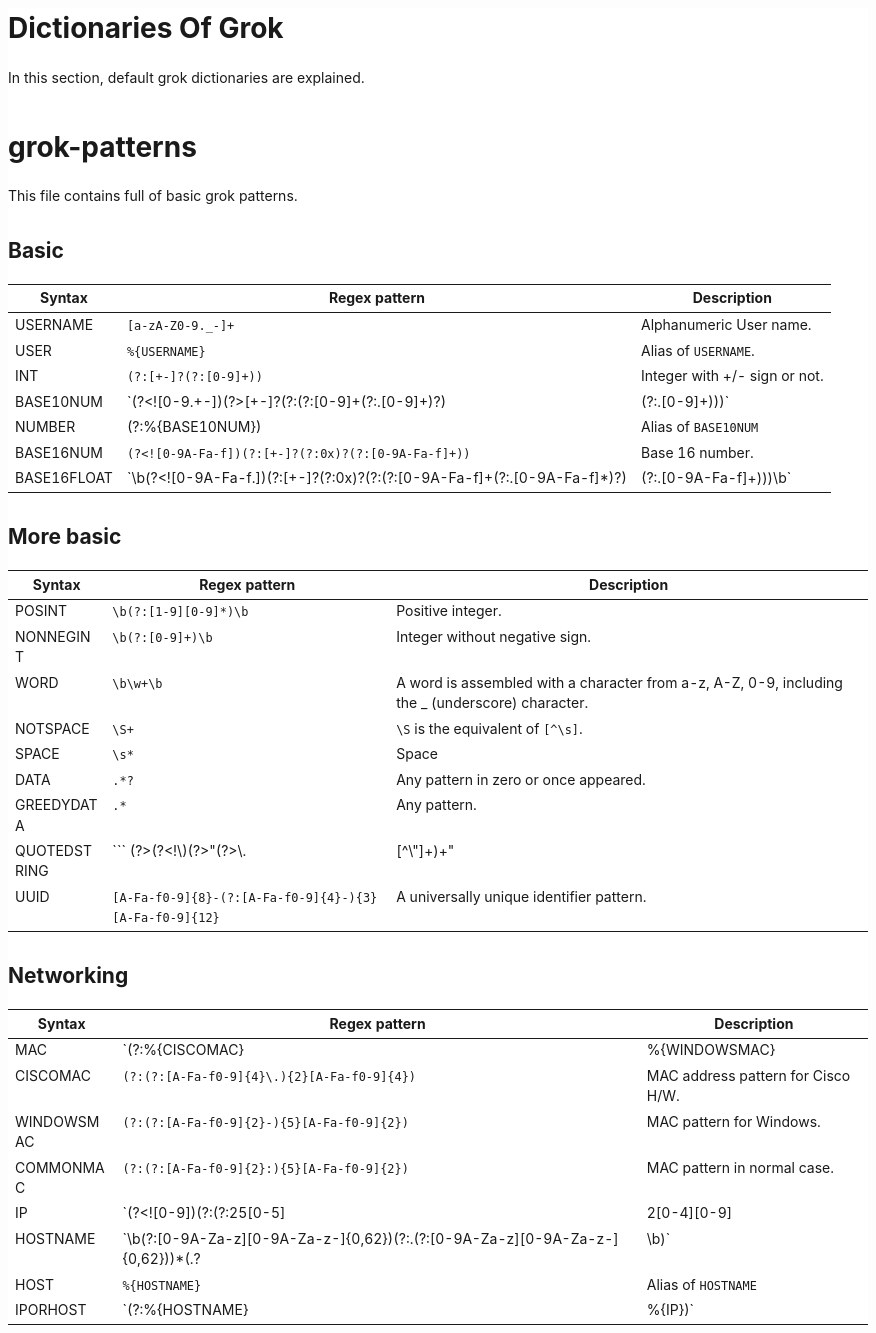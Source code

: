 Dictionaries Of Grok
=====================

In this section, default grok dictionaries are explained.

# grok-patterns

This file contains full of basic grok patterns.

## Basic

Syntax | Regex pattern | Description 
-------|---------------|-------------
USERNAME | `[a-zA-Z0-9._-]+` | Alphanumeric User name.
USER     | `%{USERNAME}`     | Alias of `USERNAME`.
INT      | `(?:[+-]?(?:[0-9]+))` | Integer with +/- sign or not.
BASE10NUM | `(?<![0-9.+-])(?>[+-]?(?:(?:[0-9]+(?:\.[0-9]+)?)|(?:\.[0-9]+)))` | Base 10 number. 
NUMBER   | (?:%{BASE10NUM}) | Alias of `BASE10NUM`
BASE16NUM | `(?<![0-9A-Fa-f])(?:[+-]?(?:0x)?(?:[0-9A-Fa-f]+))` | Base 16 number.
BASE16FLOAT | `\b(?<![0-9A-Fa-f.])(?:[+-]?(?:0x)?(?:(?:[0-9A-Fa-f]+(?:\.[0-9A-Fa-f]*)?)|(?:\.[0-9A-Fa-f]+)))\b` | Base 16 float number

## More basic

Syntax | Regex pattern | Description 
-------|---------------|-------------
POSINT | `\b(?:[1-9][0-9]*)\b` | Positive integer.
NONNEGINT | `\b(?:[0-9]+)\b` | Integer without negative sign.
WORD | `\b\w+\b` | A word is assembled with a character from a-z, A-Z, 0-9, including the _ (underscore) character.
NOTSPACE | `\S+` | `\S` is the equivalent of `[^\s]`.
SPACE | `\s*` | Space
DATA | `.*?` | Any pattern in zero or once appeared.
GREEDYDATA | `.*` | Any pattern.
QUOTEDSTRING | ``` (?>(?<!\\)(?>"(?>\\.|[^\\"]+)+"|""|(?>'(?>\\.|[^\\']+)+')|''|(?>`(?>\\.|[^\\`]+)+`)|``)) ``` | Quoted string.
UUID | `[A-Fa-f0-9]{8}-(?:[A-Fa-f0-9]{4}-){3}[A-Fa-f0-9]{12}` | A universally unique identifier pattern.

## Networking

Syntax | Regex pattern | Description 
-------|---------------|-------------
MAC | `(?:%{CISCOMAC}|%{WINDOWSMAC}|%{COMMONMAC})` | MAC address pattern. This pattern include CISCO/WINDOWS/COMMON pattern.
CISCOMAC | `(?:(?:[A-Fa-f0-9]{4}\.){2}[A-Fa-f0-9]{4})` | MAC address pattern for Cisco H/W.
WINDOWSMAC | `(?:(?:[A-Fa-f0-9]{2}-){5}[A-Fa-f0-9]{2})` | MAC pattern for Windows.
COMMONMAC | `(?:(?:[A-Fa-f0-9]{2}:){5}[A-Fa-f0-9]{2})` | MAC pattern in normal case.
IP  | `(?<![0-9])(?:(?:25[0-5]|2[0-4][0-9]|[0-1]?[0-9]{1,2})[.](?:25[0-5]|2[0-4][0-9]|[0-1]?[0-9]{1,2})[.](?:25[0-5]|2[0-4][0-9]|[0-1]?[0-9]{1,2})[.](?:25[0-5]|2[0-4][0-9]|[0-1]?[0-9]{1,2}))(?![0-9])` | IP address pattern.
HOSTNAME | `\b(?:[0-9A-Za-z][0-9A-Za-z-]{0,62})(?:\.(?:[0-9A-Za-z][0-9A-Za-z-]{0,62}))*(\.?|\b)` | Pattern for hostname. This pattern can be used for short or FQDN both.
HOST | `%{HOSTNAME}` | Alias of `HOSTNAME`
IPORHOST | `(?:%{HOSTNAME}|%{IP})` | Pattern for IP address of Hostname.
